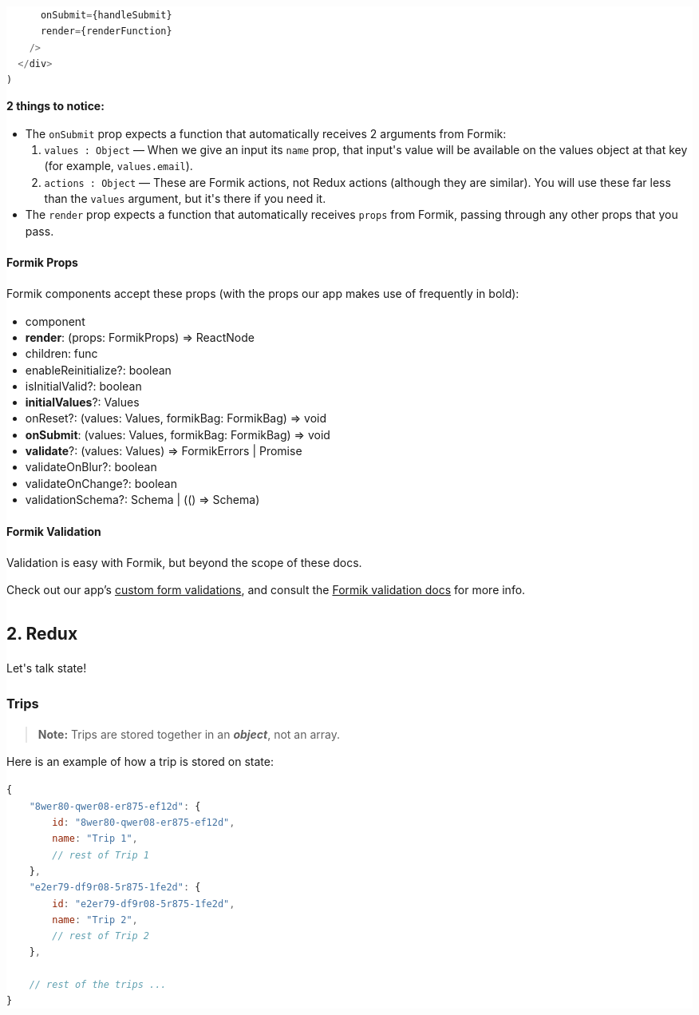 ```javascript
      onSubmit={handleSubmit}
      render={renderFunction}
    />
  </div>
)
```

**2 things to notice:**

- The `onSubmit` prop expects a function that automatically receives 2 arguments from Formik:
  1. `values : Object` — When we give an input its `name` prop, that input's value will be available on the values object at that key (for example, `values.email`).
  2. `actions : Object` — These are Formik actions, not Redux actions (although they are similar). You will use these far less than the `values` argument, but it's there if you need it.
- The `render` prop expects a function that automatically receives `props` from Formik, passing through any other props that you pass.

#### Formik Props

Formik components accept these props (with the props our app makes use of frequently in bold):

- component
- **render**: (props: FormikProps) => ReactNode
- children: func
- enableReinitialize?: boolean
- isInitialValid?: boolean
- **initialValues**?: Values
- onReset?: (values: Values, formikBag: FormikBag) => void
- **onSubmit**: (values: Values, formikBag: FormikBag) => void
- **validate**?: (values: Values) => FormikErrors | Promise
- validateOnBlur?: boolean
- validateOnChange?: boolean
- validationSchema?: Schema | (() => Schema)

#### Formik Validation

Validation is easy with Formik, but beyond the scope of these docs.

Check out our app’s [custom form validations](https://github.com/Lambda-School-Labs/LabsPT1_Backwoods/blob/master/client/src/components/forms/formValidations.js), and consult the [Formik validation docs](https://jaredpalmer.com/formik/docs/guides/validation) for more info.

## 2. Redux

Let's talk state!

### Trips

> **Note:** Trips are stored together in an **_object_**, not an array.

Here is an example of how a trip is stored on state:

```javascript
{
    "8wer80-qwer08-er875-ef12d": {
        id: "8wer80-qwer08-er875-ef12d",
        name: "Trip 1",
        // rest of Trip 1
    },
    "e2er79-df9r08-5r875-1fe2d": {
        id: "e2er79-df9r08-5r875-1fe2d",
        name: "Trip 2",
        // rest of Trip 2
    },

    // rest of the trips ...
}
```